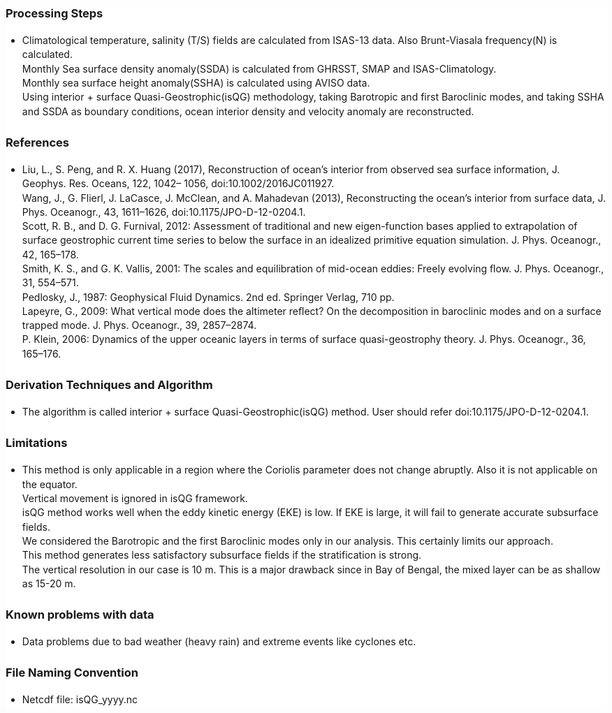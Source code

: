 
### Processing Steps
  * Climatological temperature, salinity (T/S) fields are calculated from ISAS-13 data. Also Brunt-Viasala frequency(N) is calculated.   
Monthly Sea surface density anomaly(SSDA) is calculated from GHRSST, SMAP and ISAS-Climatology.   
Monthly sea surface height anomaly(SSHA) is calculated using AVISO data.  
Using interior + surface Quasi-Geostrophic(isQG) methodology, taking Barotropic and first Baroclinic modes, and taking SSHA and SSDA as boundary conditions, ocean interior density and velocity anomaly are reconstructed. 


### References
  * Liu, L., S. Peng, and R. X. Huang (2017), Reconstruction of ocean’s interior from observed sea surface information, J. Geophys. Res. Oceans, 122, 1042– 1056, doi:10.1002/2016JC011927.   
Wang, J., G. Flierl, J. LaCasce, J. McClean, and A. Mahadevan (2013), Reconstructing the ocean’s interior from surface data, J. Phys. Oceanogr., 43, 1611–1626, doi:10.1175/JPO-D-12-0204.1.   
Scott, R. B., and D. G. Furnival, 2012: Assessment of traditional and new eigen-function bases applied to extrapolation of surface geostrophic current time series to below the surface in an idealized primitive equation simulation. J. Phys. Oceanogr., 42, 165–178.   
Smith, K. S., and G. K. Vallis, 2001: The scales and equilibration of mid-ocean eddies: Freely evolving ﬂow. J. Phys. Oceanogr., 31, 554–571.  
Pedlosky, J., 1987: Geophysical Fluid Dynamics. 2nd ed. Springer Verlag, 710 pp.  
Lapeyre, G., 2009: What vertical mode does the altimeter reﬂect? On the decomposition in baroclinic modes and on a surface trapped mode. J. Phys. Oceanogr., 39, 2857–2874.  
P. Klein, 2006: Dynamics of the upper oceanic layers in terms of surface quasi-geostrophy theory. J. Phys. Oceanogr., 36, 165–176. 


### Derivation Techniques and Algorithm
  * The algorithm is called interior + surface Quasi-Geostrophic(isQG) method. User should refer doi:10.1175/JPO-D-12-0204.1.


### Limitations
  * This method is only applicable in a region where the Coriolis parameter does not change abruptly. Also it is not applicable on the equator.  
Vertical movement is ignored in isQG framework.  
isQG method works well when the eddy kinetic energy (EKE) is low. If EKE is large, it will fail to generate accurate subsurface fields.  
We considered the Barotropic and the first Baroclinic modes only in our analysis. This certainly limits our approach.  
This method generates less satisfactory subsurface fields if the stratification is strong.  
The vertical resolution in our case is 10 m. This is a major drawback since in Bay of Bengal, the mixed layer can be as shallow as 15-20 m. 


### Known problems with data
  * Data problems due to bad weather (heavy rain) and extreme events like cyclones etc.


###  File Naming Convention
  * Netcdf file: isQG_yyyy.nc
